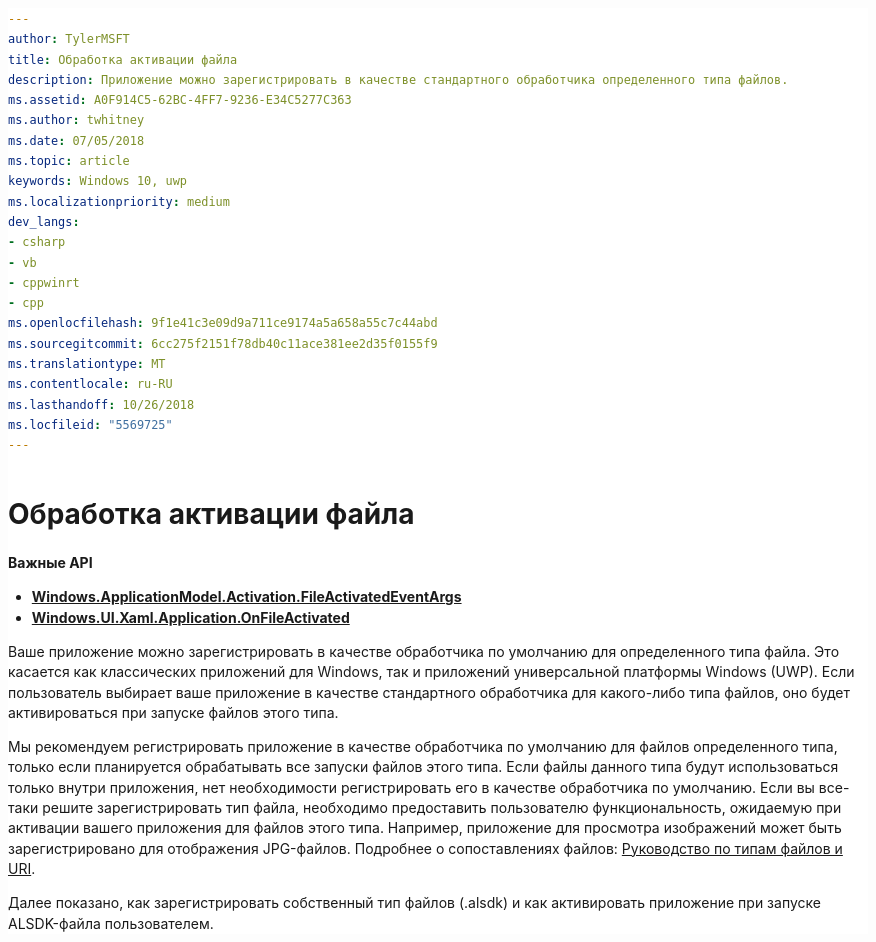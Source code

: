 ```yaml
---
author: TylerMSFT
title: Обработка активации файла
description: Приложение можно зарегистрировать в качестве стандартного обработчика определенного типа файлов.
ms.assetid: A0F914C5-62BC-4FF7-9236-E34C5277C363
ms.author: twhitney
ms.date: 07/05/2018
ms.topic: article
keywords: Windows 10, uwp
ms.localizationpriority: medium
dev_langs:
- csharp
- vb
- cppwinrt
- cpp
ms.openlocfilehash: 9f1e41c3e09d9a711ce9174a5a658a55c7c44abd
ms.sourcegitcommit: 6cc275f2151f78db40c11ace381ee2d35f0155f9
ms.translationtype: MT
ms.contentlocale: ru-RU
ms.lasthandoff: 10/26/2018
ms.locfileid: "5569725"
---
```

# <a name="handle-file-activation"></a>Обработка активации файла

**Важные API**

-   [**Windows.ApplicationModel.Activation.FileActivatedEventArgs**](https://msdn.microsoft.com/library/windows/apps/br224716)
-   [**Windows.UI.Xaml.Application.OnFileActivated**](https://msdn.microsoft.com/library/windows/apps/br242331)

Ваше приложение можно зарегистрировать в качестве обработчика по умолчанию для определенного типа файла. Это касается как классических приложений для Windows, так и приложений универсальной платформы Windows (UWP). Если пользователь выбирает ваше приложение в качестве стандартного обработчика для какого-либо типа файлов, оно будет активироваться при запуске файлов этого типа.

Мы рекомендуем регистрировать приложение в качестве обработчика по умолчанию для файлов определенного типа, только если планируется обрабатывать все запуски файлов этого типа. Если файлы данного типа будут использоваться только внутри приложения, нет необходимости регистрировать его в качестве обработчика по умолчанию. Если вы все-таки решите зарегистрировать тип файла, необходимо предоставить пользователю функциональность, ожидаемую при активации вашего приложения для файлов этого типа. Например, приложение для просмотра изображений может быть зарегистрировано для отображения JPG-файлов. Подробнее о сопоставлениях файлов: [Руководство по типам файлов и URI](https://msdn.microsoft.com/library/windows/apps/hh700321).

Далее показано, как зарегистрировать собственный тип файлов (.alsdk) и как активировать приложение при запуске ALSDK-файла пользователем.
